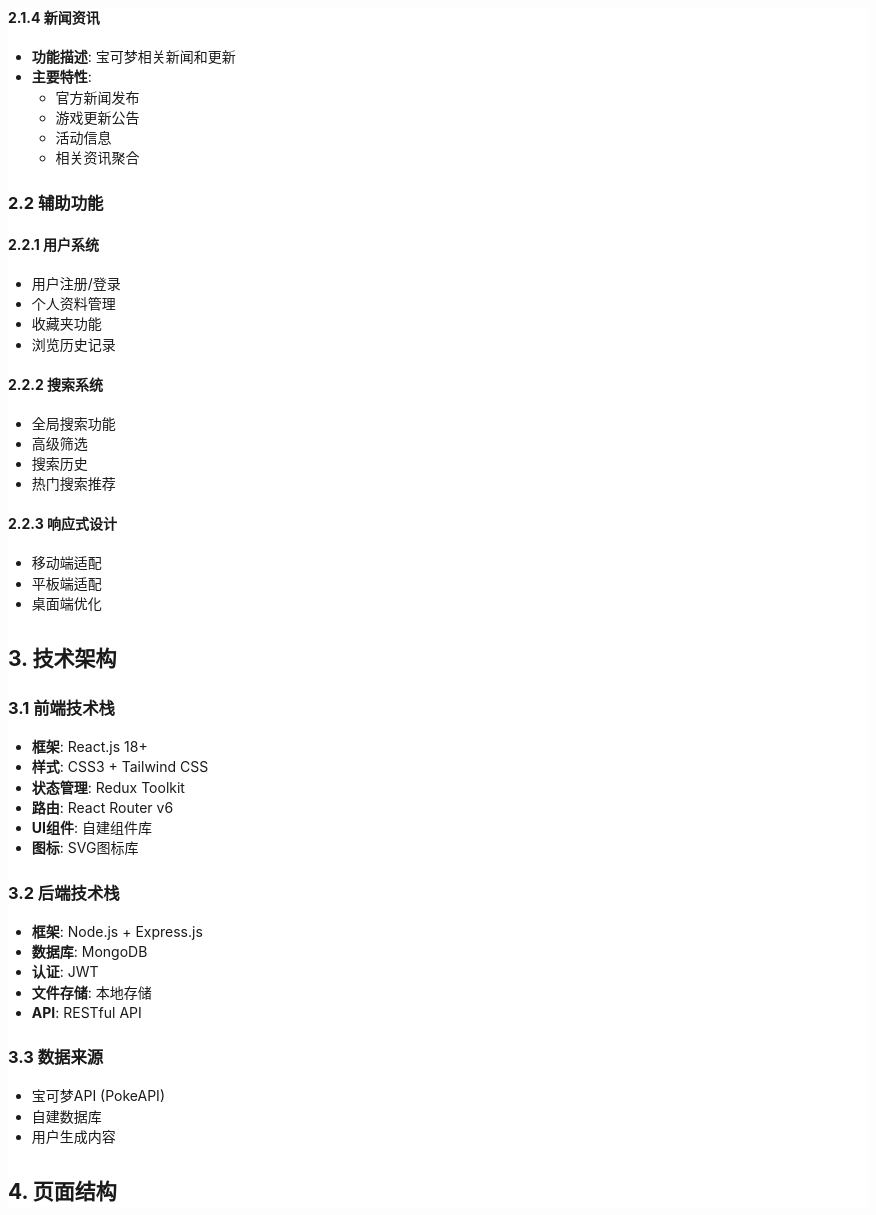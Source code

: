 #### 2.1.4 新闻资讯
- **功能描述**: 宝可梦相关新闻和更新
- **主要特性**:
  - 官方新闻发布
  - 游戏更新公告
  - 活动信息
  - 相关资讯聚合

### 2.2 辅助功能

#### 2.2.1 用户系统
- 用户注册/登录
- 个人资料管理
- 收藏夹功能
- 浏览历史记录

#### 2.2.2 搜索系统
- 全局搜索功能
- 高级筛选
- 搜索历史
- 热门搜索推荐

#### 2.2.3 响应式设计
- 移动端适配
- 平板端适配
- 桌面端优化

## 3. 技术架构

### 3.1 前端技术栈
- **框架**: React.js 18+
- **样式**: CSS3 + Tailwind CSS
- **状态管理**: Redux Toolkit
- **路由**: React Router v6
- **UI组件**: 自建组件库
- **图标**: SVG图标库

### 3.2 后端技术栈
- **框架**: Node.js + Express.js
- **数据库**: MongoDB
- **认证**: JWT
- **文件存储**: 本地存储
- **API**: RESTful API

### 3.3 数据来源
- 宝可梦API (PokeAPI)
- 自建数据库
- 用户生成内容

## 4. 页面结构
